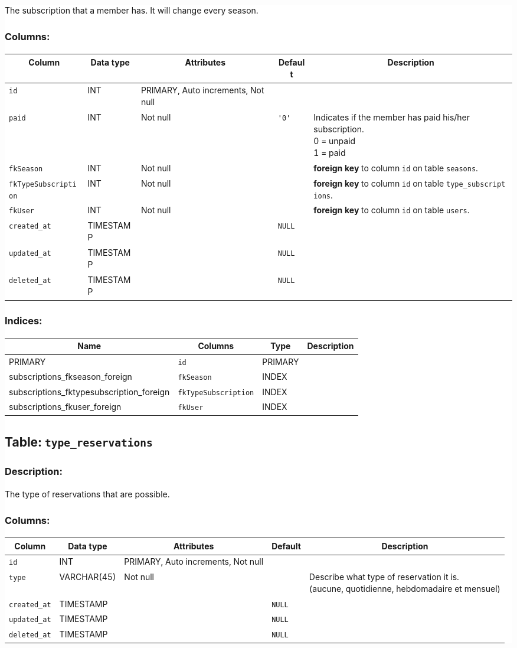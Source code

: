 The subscription that a member has. It will change every season.

### Columns:

| Column | Data type | Attributes | Default | Description |
| --- | --- | --- | --- | ---  |
| `id` | INT | PRIMARY, Auto increments, Not null |   |   |
| `paid` | INT | Not null | `'0'` | Indicates if the member has paid his/her subscription.<br />0 = unpaid<br />1 = paid |
| `fkSeason` | INT | Not null |   |  **foreign key** to column `id` on table `seasons`. |
| `fkTypeSubscription` | INT | Not null |   |  **foreign key** to column `id` on table `type_subscriptions`. |
| `fkUser` | INT | Not null |   |  **foreign key** to column `id` on table `users`. |
| `created_at` | TIMESTAMP |  | `NULL` |   |
| `updated_at` | TIMESTAMP |  | `NULL` |   |
| `deleted_at` | TIMESTAMP |  | `NULL` |   |


### Indices:

| Name | Columns | Type | Description |
| --- | --- | --- | --- |
| PRIMARY | `id` | PRIMARY |   |
| subscriptions_fkseason_foreign | `fkSeason` | INDEX |   |
| subscriptions_fktypesubscription_foreign | `fkTypeSubscription` | INDEX |   |
| subscriptions_fkuser_foreign | `fkUser` | INDEX |   |

<div style="page-break-after: always;"></div>

## Table: `type_reservations`

### Description:

The type of reservations that are possible.

### Columns:

| Column | Data type | Attributes | Default | Description |
| --- | --- | --- | --- | ---  |
| `id` | INT | PRIMARY, Auto increments, Not null |   |   |
| `type` | VARCHAR(45) | Not null |   | Describe what type of reservation it is.<br />(aucune, quotidienne, hebdomadaire et mensuel) |
| `created_at` | TIMESTAMP |  | `NULL` |   |
| `updated_at` | TIMESTAMP |  | `NULL` |   |
| `deleted_at` | TIMESTAMP |  | `NULL` |   |
